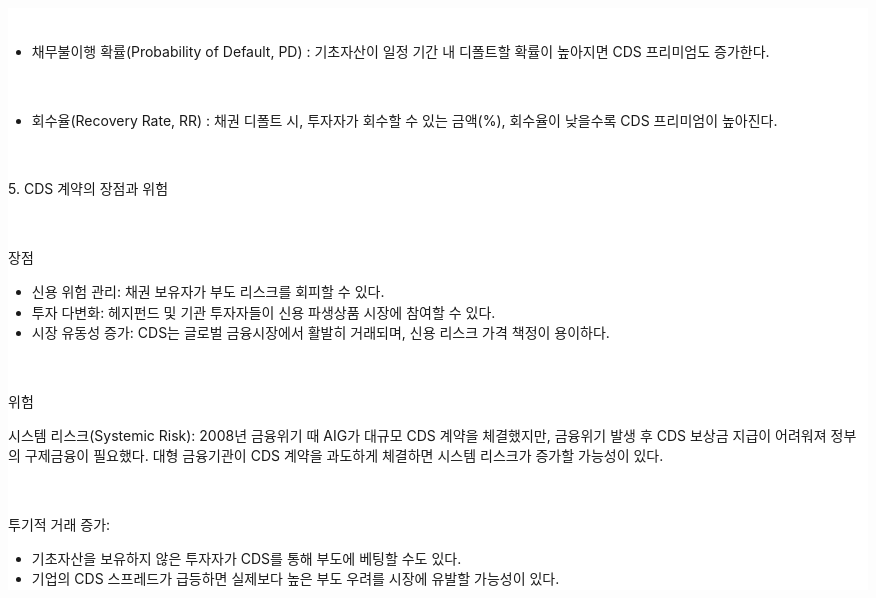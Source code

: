 ​

- 채무불이행 확률(Probability of Default, PD) : 기초자산이 일정 기간 내 디폴트할 확률이 높아지면 CDS 프리미엄도 증가한다.

​

- 회수율(Recovery Rate, RR) : 채권 디폴트 시, 투자자가 회수할 수 있는 금액(%), 회수율이 낮을수록 CDS 프리미엄이 높아진다.

​

5\. CDS 계약의 장점과 위험

​

장점

- 신용 위험 관리: 채권 보유자가 부도 리스크를 회피할 수 있다.
- 투자 다변화: 헤지펀드 및 기관 투자자들이 신용 파생상품 시장에 참여할 수 있다.
- 시장 유동성 증가: CDS는 글로벌 금융시장에서 활발히 거래되며, 신용 리스크 가격 책정이 용이하다.

​

위험

시스템 리스크(Systemic Risk): 2008년 금융위기 때 AIG가 대규모 CDS 계약을 체결했지만, 금융위기 발생 후 CDS 보상금 지급이 어려워져 정부의 구제금융이 필요했다. 대형 금융기관이 CDS 계약을 과도하게 체결하면 시스템 리스크가 증가할 가능성이 있다.

​

투기적 거래 증가:

- 기초자산을 보유하지 않은 투자자가 CDS를 통해 부도에 베팅할 수도 있다.
- 기업의 CDS 스프레드가 급등하면 실제보다 높은 부도 우려를 시장에 유발할 가능성이 있다.